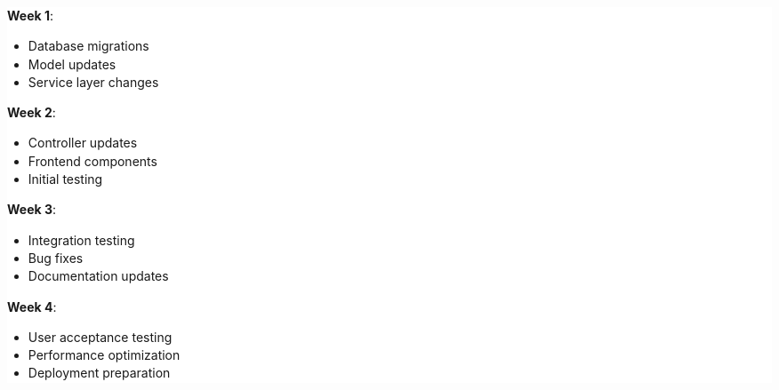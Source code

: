 **Week 1**:
- Database migrations
- Model updates
- Service layer changes

**Week 2**:
- Controller updates
- Frontend components
- Initial testing

**Week 3**:
- Integration testing
- Bug fixes
- Documentation updates

**Week 4**:
- User acceptance testing
- Performance optimization
- Deployment preparation 